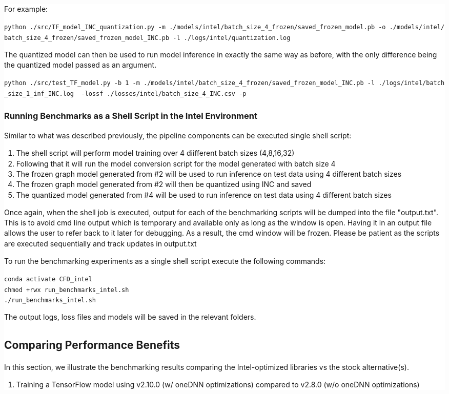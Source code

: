 For example:

```shell
python ./src/TF_model_INC_quantization.py -m ./models/intel/batch_size_4_frozen/saved_frozen_model.pb -o ./models/intel/batch_size_4_frozen/saved_frozen_model_INC.pb -l ./logs/intel/quantization.log
```

The quantized model can then be used to run model inference in exactly the same way as before, with the only difference being the quantized model passed as an argument.

```shell
python ./src/test_TF_model.py -b 1 -m ./models/intel/batch_size_4_frozen/saved_frozen_model_INC.pb -l ./logs/intel/batch_size_1_inf_INC.log  -lossf ./losses/intel/batch_size_4_INC.csv -p
```

### **Running Benchmarks as a Shell Script in the Intel Environment**

Similar to what was described previously, the pipeline components can be executed single shell script: 

1. The shell script will perform model training over 4 diifferent batch sizes (4,8,16,32)
2. Following that it will run the model conversion script for the model generated with batch size 4
3. The frozen graph model generated from #2 will be used to run inference on test data using 4 different batch sizes
4. The frozen graph model generated from #2 will then be quantized using INC and saved
5. The quantized model generated from #4 will be used to run inference on test data using 4 different batch sizes 

Once again, when the shell job is executed, output for each of the benchmarking scripts will be dumped into the file "output.txt". This is to avoid cmd line output which is temporary and available only as long as the window is open. Having it in an output file allows the user to refer back to it later for debugging. As a result, the cmd window will be frozen. Please be patient as the scripts are executed sequentially and track updates in output.txt

To run the benchmarking experiments as a single shell script execute the following commands:
```shell
conda activate CFD_intel
chmod +rwx run_benchmarks_intel.sh
./run_benchmarks_intel.sh
```

The output logs, loss files and models will be saved in the relevant folders.

## **Comparing Performance Benefits**

In this section, we illustrate the benchmarking results comparing the Intel-optimized libraries vs the stock alternative(s).


1. Training a TensorFlow model using v2.10.0 (w/ oneDNN optimizations) compared to v2.8.0 (w/o oneDNN optimizations)
